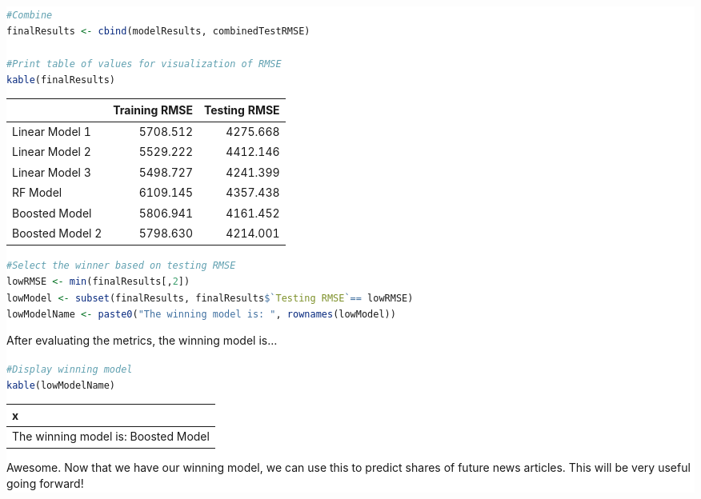 ``` r
#Combine
finalResults <- cbind(modelResults, combinedTestRMSE)

#Print table of values for visualization of RMSE
kable(finalResults)
```

|                 | Training RMSE | Testing RMSE |
|:----------------|--------------:|-------------:|
| Linear Model 1  |      5708.512 |     4275.668 |
| Linear Model 2  |      5529.222 |     4412.146 |
| Linear Model 3  |      5498.727 |     4241.399 |
| RF Model        |      6109.145 |     4357.438 |
| Boosted Model   |      5806.941 |     4161.452 |
| Boosted Model 2 |      5798.630 |     4214.001 |

``` r
#Select the winner based on testing RMSE
lowRMSE <- min(finalResults[,2])
lowModel <- subset(finalResults, finalResults$`Testing RMSE`== lowRMSE)
lowModelName <- paste0("The winning model is: ", rownames(lowModel))
```

After evaluating the metrics, the winning model is…

``` r
#Display winning model
kable(lowModelName)
```

| x                                   |
|:------------------------------------|
| The winning model is: Boosted Model |

Awesome. Now that we have our winning model, we can use this to predict
shares of future news articles. This will be very useful going forward!
